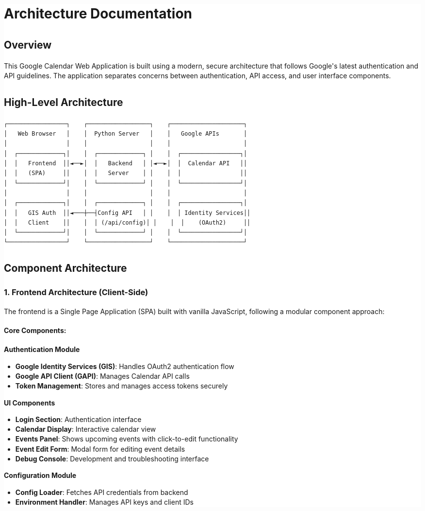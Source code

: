 # Architecture Documentation

## Overview

This Google Calendar Web Application is built using a modern, secure architecture that follows Google's latest authentication and API guidelines. The application separates concerns between authentication, API access, and user interface components.

## High-Level Architecture

```
┌─────────────────┐    ┌──────────────────┐    ┌─────────────────────┐
│   Web Browser   │    │  Python Server   │    │   Google APIs       │
│                 │    │                  │    │                     │
│  ┌─────────────┐│    │  ┌─────────────┐ │    │  ┌─────────────────┐│
│  │   Frontend  ││◄──►│  │   Backend   │ │◄──►│  │  Calendar API   ││
│  │   (SPA)     ││    │  │   Server    │ │    │  │                 ││
│  └─────────────┘│    │  └─────────────┘ │    │  └─────────────────┘│
│                 │    │                  │    │                     │
│  ┌─────────────┐│    │  ┌─────────────┐ │    │  ┌─────────────────┐│
│  │   GIS Auth  ││◄───┼──┤Config API   │ │    │  │ Identity Services││
│  │   Client    ││    │  │ (/api/config)│ │    │  │    (OAuth2)     ││
│  └─────────────┘│    │  └─────────────┘ │    │  └─────────────────┘│
└─────────────────┘    └──────────────────┘    └─────────────────────┘
```

## Component Architecture

### 1. Frontend Architecture (Client-Side)

The frontend is a Single Page Application (SPA) built with vanilla JavaScript, following a modular component approach:

#### Core Components:

**Authentication Module**
- **Google Identity Services (GIS)**: Handles OAuth2 authentication flow
- **Google API Client (GAPI)**: Manages Calendar API calls
- **Token Management**: Stores and manages access tokens securely

**UI Components**
- **Login Section**: Authentication interface
- **Calendar Display**: Interactive calendar view
- **Events Panel**: Shows upcoming events with click-to-edit functionality
- **Event Edit Form**: Modal form for editing event details
- **Debug Console**: Development and troubleshooting interface

**Configuration Module**
- **Config Loader**: Fetches API credentials from backend
- **Environment Handler**: Manages API keys and client IDs
